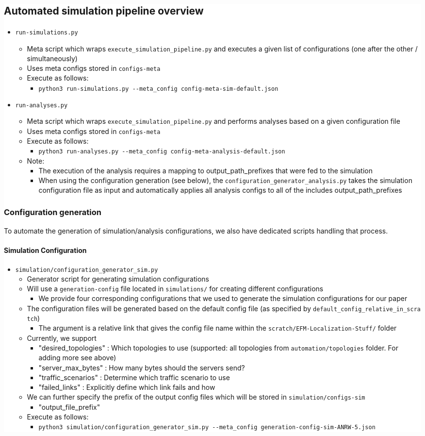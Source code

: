 
## Automated simulation pipeline overview

- `run-simulations.py`
    - Meta script which wraps `execute_simulation_pipeline.py` and executes a given list of configurations (one after the other / simultaneously)
    - Uses meta configs stored in `configs-meta`
    - Execute as follows:
        - `python3 run-simulations.py --meta_config config-meta-sim-default.json`

- `run-analyses.py`
    - Meta script which wraps `execute_simulation_pipeline.py` and performs analyses based on a given configuration file
    - Uses meta configs stored in `configs-meta`
    - Execute as follows:
        - `python3 run-analyses.py --meta_config config-meta-analysis-default.json`
    - Note: 
        - The execution of the analysis requires a mapping to output_path_prefixes that were fed to the simulation
        - When using the configuration generation (see below), the `configuration_generator_analysis.py` takes the simulation configuration file as input and automatically applies all analysis configs to all of the includes output_path_prefixes


### Configuration generation

To automate the generation of simulation/analysis configurations, we also have dedicated scripts handling that process.

#### Simulation Configuration

- `simulation/configuration_generator_sim.py`
    - Generator script for generating simulation configurations
    - Will use a `generation-config` file located in `simulations/` for creating different configurations 
        - We provide four corresponding configurations that we used to generate the simulation configurations for our paper
    - The configuration files will be generated based on the default config file (as specified by `default_config_relative_in_scratch`)
        - The argument is a relative link that gives the config file name within the `scratch/EFM-Localization-Stuff/` folder
    - Currently, we support
        - "desired_topologies" : Which topologies to use (supported: all topologies from `automation/topologies` folder. For adding more see above)
        - "server_max_bytes" : How many bytes should the servers send?  
        - "traffic_scenarios" : Determine which traffic scenario to use
        - "failed_links" : Explicitly define which link fails and how
    - We can further specify the prefix of the output config files which will be stored in `simulation/configs-sim`
        - "output_file_prefix" 
    - Execute as follows:
        - `python3 simulation/configuration_generator_sim.py --meta_config generation-config-sim-ANRW-5.json`

